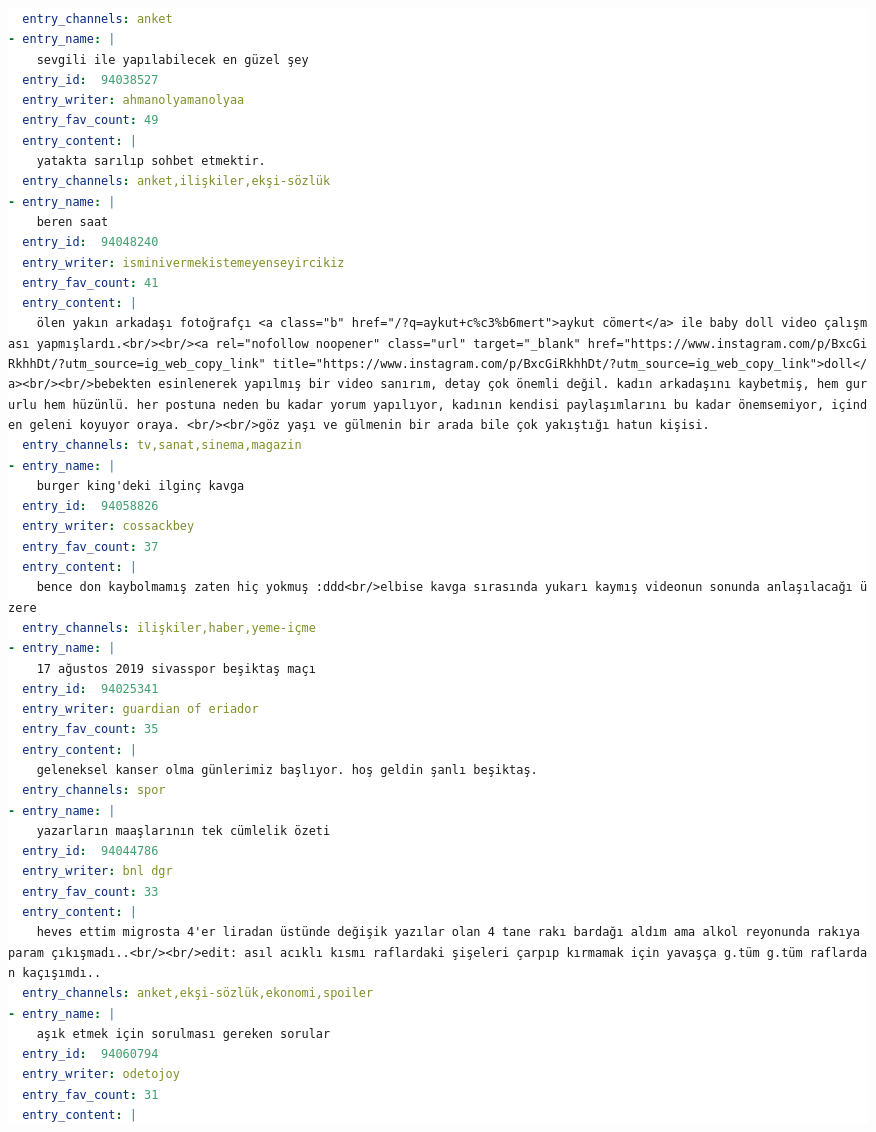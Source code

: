 ```yaml
  entry_channels: anket
- entry_name: |
    sevgili ile yapılabilecek en güzel şey
  entry_id:  94038527
  entry_writer: ahmanolyamanolyaa
  entry_fav_count: 49
  entry_content: |
    yatakta sarılıp sohbet etmektir.
  entry_channels: anket,ilişkiler,ekşi-sözlük
- entry_name: |
    beren saat
  entry_id:  94048240
  entry_writer: isminivermekistemeyenseyircikiz
  entry_fav_count: 41
  entry_content: |
    ölen yakın arkadaşı fotoğrafçı <a class="b" href="/?q=aykut+c%c3%b6mert">aykut cömert</a> ile baby doll video çalışması yapmışlardı.<br/><br/><a rel="nofollow noopener" class="url" target="_blank" href="https://www.instagram.com/p/BxcGiRkhhDt/?utm_source=ig_web_copy_link" title="https://www.instagram.com/p/BxcGiRkhhDt/?utm_source=ig_web_copy_link">doll</a><br/><br/>bebekten esinlenerek yapılmış bir video sanırım, detay çok önemli değil. kadın arkadaşını kaybetmiş, hem gururlu hem hüzünlü. her postuna neden bu kadar yorum yapılıyor, kadının kendisi paylaşımlarını bu kadar önemsemiyor, içinden geleni koyuyor oraya. <br/><br/>göz yaşı ve gülmenin bir arada bile çok yakıştığı hatun kişisi.
  entry_channels: tv,sanat,sinema,magazin
- entry_name: |
    burger king'deki ilginç kavga
  entry_id:  94058826
  entry_writer: cossackbey
  entry_fav_count: 37
  entry_content: |
    bence don kaybolmamış zaten hiç yokmuş :ddd<br/>elbise kavga sırasında yukarı kaymış videonun sonunda anlaşılacağı üzere
  entry_channels: ilişkiler,haber,yeme-içme
- entry_name: |
    17 ağustos 2019 sivasspor beşiktaş maçı
  entry_id:  94025341
  entry_writer: guardian of eriador
  entry_fav_count: 35
  entry_content: |
    geleneksel kanser olma günlerimiz başlıyor. hoş geldin şanlı beşiktaş.
  entry_channels: spor
- entry_name: |
    yazarların maaşlarının tek cümlelik özeti
  entry_id:  94044786
  entry_writer: bnl dgr
  entry_fav_count: 33
  entry_content: |
    heves ettim migrosta 4'er liradan üstünde değişik yazılar olan 4 tane rakı bardağı aldım ama alkol reyonunda rakıya param çıkışmadı..<br/><br/>edit: asıl acıklı kısmı raflardaki şişeleri çarpıp kırmamak için yavaşça g.tüm g.tüm raflardan kaçışımdı..
  entry_channels: anket,ekşi-sözlük,ekonomi,spoiler
- entry_name: |
    aşık etmek için sorulması gereken sorular
  entry_id:  94060794
  entry_writer: odetojoy
  entry_fav_count: 31
  entry_content: |
```